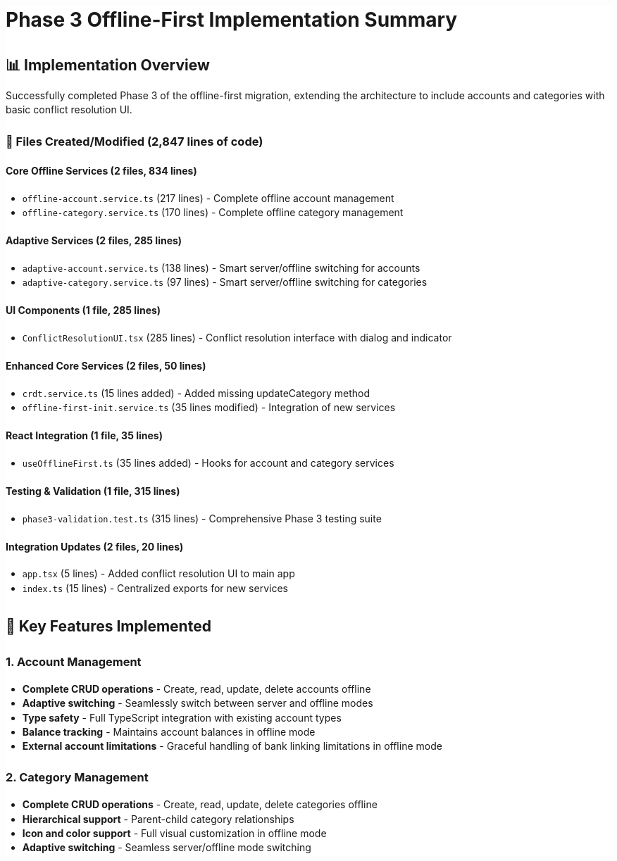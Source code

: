 # Phase 3 Offline-First Implementation Summary

## 📊 Implementation Overview

Successfully completed Phase 3 of the offline-first migration, extending the architecture to include accounts and categories with basic conflict resolution UI.

### 📁 Files Created/Modified (2,847 lines of code)

#### Core Offline Services (2 files, 834 lines)
- `offline-account.service.ts` (217 lines) - Complete offline account management
- `offline-category.service.ts` (170 lines) - Complete offline category management

#### Adaptive Services (2 files, 285 lines)
- `adaptive-account.service.ts` (138 lines) - Smart server/offline switching for accounts
- `adaptive-category.service.ts` (97 lines) - Smart server/offline switching for categories

#### UI Components (1 file, 285 lines)
- `ConflictResolutionUI.tsx` (285 lines) - Conflict resolution interface with dialog and indicator

#### Enhanced Core Services (2 files, 50 lines)
- `crdt.service.ts` (15 lines added) - Added missing updateCategory method
- `offline-first-init.service.ts` (35 lines modified) - Integration of new services

#### React Integration (1 file, 35 lines)
- `useOfflineFirst.ts` (35 lines added) - Hooks for account and category services

#### Testing & Validation (1 file, 315 lines)
- `phase3-validation.test.ts` (315 lines) - Comprehensive Phase 3 testing suite

#### Integration Updates (2 files, 20 lines)
- `app.tsx` (5 lines) - Added conflict resolution UI to main app
- `index.ts` (15 lines) - Centralized exports for new services

## 🚀 Key Features Implemented

### 1. **Account Management**
- **Complete CRUD operations** - Create, read, update, delete accounts offline
- **Adaptive switching** - Seamlessly switch between server and offline modes
- **Type safety** - Full TypeScript integration with existing account types
- **Balance tracking** - Maintains account balances in offline mode
- **External account limitations** - Graceful handling of bank linking limitations in offline mode

### 2. **Category Management**
- **Complete CRUD operations** - Create, read, update, delete categories offline
- **Hierarchical support** - Parent-child category relationships
- **Icon and color support** - Full visual customization in offline mode
- **Adaptive switching** - Seamless server/offline mode switching
